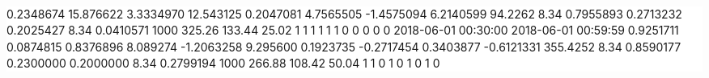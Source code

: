    <td style="text-align:right;"> 0.2348674 </td>
   <td style="text-align:right;"> 15.876622 </td>
   <td style="text-align:right;"> 3.3334970 </td>
   <td style="text-align:right;"> 12.543125 </td>
   <td style="text-align:right;"> 0.2047081 </td>
   <td style="text-align:right;"> 4.7565505 </td>
   <td style="text-align:right;"> -1.4575094 </td>
   <td style="text-align:right;"> 6.2140599 </td>
   <td style="text-align:right;"> 94.2262 </td>
   <td style="text-align:right;"> 8.34 </td>
   <td style="text-align:right;"> 0.7955893 </td>
   <td style="text-align:right;"> 0.2713232 </td>
   <td style="text-align:right;"> 0.2025427 </td>
   <td style="text-align:right;"> 8.34 </td>
   <td style="text-align:right;"> 0.0410571 </td>
   <td style="text-align:right;"> 1000 </td>
   <td style="text-align:right;"> 325.26 </td>
   <td style="text-align:right;"> 133.44 </td>
   <td style="text-align:right;"> 25.02 </td>
   <td style="text-align:right;"> 1 </td>
   <td style="text-align:right;"> 1 </td>
   <td style="text-align:right;"> 1 </td>
   <td style="text-align:right;"> 1 </td>
   <td style="text-align:right;"> 1 </td>
   <td style="text-align:right;"> 1 </td>
   <td style="text-align:right;"> 0 </td>
   <td style="text-align:right;"> 0 </td>
   <td style="text-align:right;"> 0 </td>
   <td style="text-align:right;"> 0 </td>
   <td style="text-align:right;"> 0 </td>
  </tr>
  <tr>
   <td style="text-align:left;"> 2018-06-01 00:30:00 </td>
   <td style="text-align:left;"> 2018-06-01 00:59:59 </td>
   <td style="text-align:right;"> 0.9251711 </td>
   <td style="text-align:right;"> 0.0874815 </td>
   <td style="text-align:right;"> 0.8376896 </td>
   <td style="text-align:right;"> 8.089274 </td>
   <td style="text-align:right;"> -1.2063258 </td>
   <td style="text-align:right;"> 9.295600 </td>
   <td style="text-align:right;"> 0.1923735 </td>
   <td style="text-align:right;"> -0.2717454 </td>
   <td style="text-align:right;"> 0.3403877 </td>
   <td style="text-align:right;"> -0.6121331 </td>
   <td style="text-align:right;"> 355.4252 </td>
   <td style="text-align:right;"> 8.34 </td>
   <td style="text-align:right;"> 0.8590177 </td>
   <td style="text-align:right;"> 0.2300000 </td>
   <td style="text-align:right;"> 0.2000000 </td>
   <td style="text-align:right;"> 8.34 </td>
   <td style="text-align:right;"> 0.2799194 </td>
   <td style="text-align:right;"> 1000 </td>
   <td style="text-align:right;"> 266.88 </td>
   <td style="text-align:right;"> 108.42 </td>
   <td style="text-align:right;"> 50.04 </td>
   <td style="text-align:right;"> 1 </td>
   <td style="text-align:right;"> 1 </td>
   <td style="text-align:right;"> 0 </td>
   <td style="text-align:right;"> 1 </td>
   <td style="text-align:right;"> 0 </td>
   <td style="text-align:right;"> 1 </td>
   <td style="text-align:right;"> 0 </td>
   <td style="text-align:right;"> 1 </td>
   <td style="text-align:right;"> 0 </td>